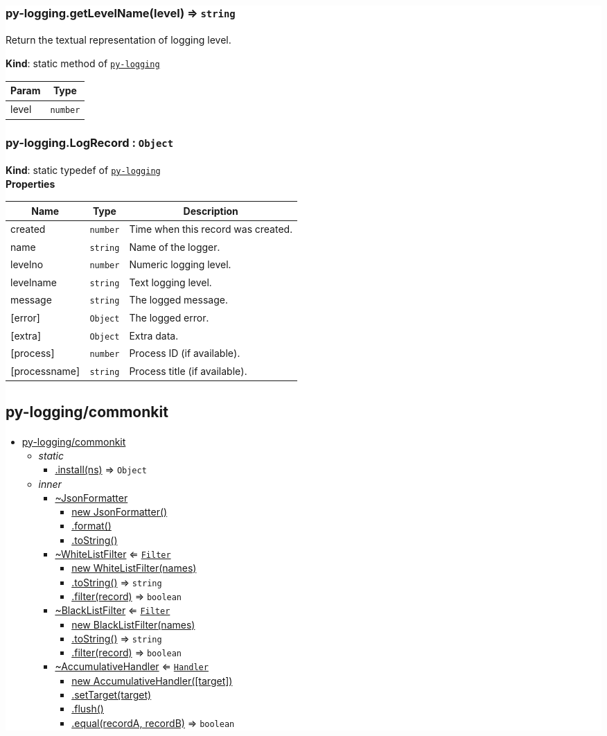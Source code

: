 <a name="module_py-logging.getLevelName"></a>

### py-logging.getLevelName(level) ⇒ <code>string</code>
Return the textual representation of logging level.

**Kind**: static method of [<code>py-logging</code>](#module_py-logging)  

| Param | Type |
| --- | --- |
| level | <code>number</code> | 

<a name="module_py-logging.LogRecord"></a>

### py-logging.LogRecord : <code>Object</code>
**Kind**: static typedef of [<code>py-logging</code>](#module_py-logging)  
**Properties**

| Name | Type | Description |
| --- | --- | --- |
| created | <code>number</code> | Time when this record was created. |
| name | <code>string</code> | Name of the logger. |
| levelno | <code>number</code> | Numeric logging level. |
| levelname | <code>string</code> | Text logging level. |
| message | <code>string</code> | The logged message. |
| [error] | <code>Object</code> | The logged error. |
| [extra] | <code>Object</code> | Extra data. |
| [process] | <code>number</code> | Process ID (if available). |
| [processname] | <code>string</code> | Process title (if available). |

<a name="module_py-logging/commonkit"></a>

## py-logging/commonkit

* [py-logging/commonkit](#module_py-logging/commonkit)
    * _static_
        * [.install(ns)](#module_py-logging/commonkit.install) ⇒ <code>Object</code>
    * _inner_
        * [~JsonFormatter](#module_py-logging/commonkit..JsonFormatter)
            * [new JsonFormatter()](#new_module_py-logging/commonkit..JsonFormatter_new)
            * [.format()](#module_py-logging/commonkit..JsonFormatter+format)
            * [.toString()](#module_py-logging/commonkit..JsonFormatter+toString)
        * [~WhiteListFilter](#module_py-logging/commonkit..WhiteListFilter) ⇐ [<code>Filter</code>](#Filter)
            * [new WhiteListFilter(names)](#new_module_py-logging/commonkit..WhiteListFilter_new)
            * [.toString()](#Filter+toString) ⇒ <code>string</code>
            * [.filter(record)](#Filter+filter) ⇒ <code>boolean</code>
        * [~BlackListFilter](#module_py-logging/commonkit..BlackListFilter) ⇐ [<code>Filter</code>](#Filter)
            * [new BlackListFilter(names)](#new_module_py-logging/commonkit..BlackListFilter_new)
            * [.toString()](#Filter+toString) ⇒ <code>string</code>
            * [.filter(record)](#Filter+filter) ⇒ <code>boolean</code>
        * [~AccumulativeHandler](#module_py-logging/commonkit..AccumulativeHandler) ⇐ [<code>Handler</code>](#Handler)
            * [new AccumulativeHandler([target])](#new_module_py-logging/commonkit..AccumulativeHandler_new)
            * [.setTarget(target)](#module_py-logging/commonkit..AccumulativeHandler+setTarget)
            * [.flush()](#module_py-logging/commonkit..AccumulativeHandler+flush)
            * [.equal(recordA, recordB)](#module_py-logging/commonkit..AccumulativeHandler+equal) ⇒ <code>boolean</code>